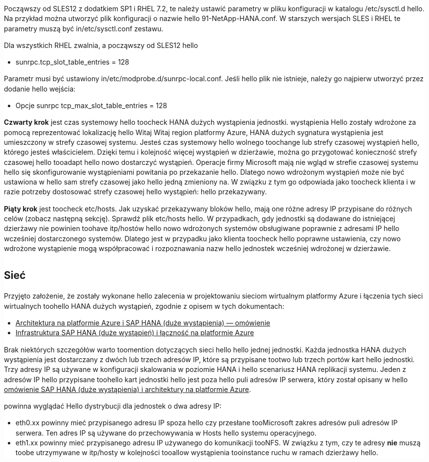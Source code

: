 Począwszy od SLES12 z dodatkiem SP1 i RHEL 7.2, te należy ustawić parametry w pliku konfiguracji w katalogu /etc/sysctl.d hello. Na przykład można utworzyć plik konfiguracji o nazwie hello 91-NetApp-HANA.conf. W starszych wersjach SLES i RHEL te parametry muszą być in/etc/sysctl.conf zestawu.

Dla wszystkich RHEL zwalnia, a począwszy od SLES12 hello 
- sunrpc.tcp_slot_table_entries = 128

Parametr musi być ustawiony in/etc/modprobe.d/sunrpc-local.conf. Jeśli hello plik nie istnieje, należy go najpierw utworzyć przez dodanie hello wejścia: 
- Opcje sunrpc tcp_max_slot_table_entries = 128

**Czwarty krok** jest czas systemowy hello toocheck HANA dużych wystąpienia jednostki. wystąpienia Hello zostały wdrożone za pomocą reprezentować lokalizację hello Witaj Witaj region platformy Azure, HANA dużych sygnatura wystąpienia jest umieszczony w strefy czasowej systemu. Jesteś czas systemowy hello wolnego toochange lub strefy czasowej wystąpień hello, którego jesteś właścicielem. Dzięki temu i kolejność więcej wystąpień w dzierżawie, można go przygotować konieczność strefy czasowej hello tooadapt hello nowo dostarczyć wystąpień. Operacje firmy Microsoft mają nie wgląd w strefie czasowej systemu hello się skonfigurowanie wystąpieniami powitania po przekazanie hello. Dlatego nowo wdrożonym wystąpień może nie być ustawiona w hello sam strefy czasowej jako hello jedną zmieniony na. W związku z tym go odpowiada jako toocheck klienta i w razie potrzeby dostosować strefy czasowej hello wystąpień: hello przekazywany. 

**Piąty krok** jest toocheck etc/hosts. Jak uzyskać przekazywany bloków hello, mają one różne adresy IP przypisane do różnych celów (zobacz następną sekcję). Sprawdź plik etc/hosts hello. W przypadkach, gdy jednostki są dodawane do istniejącej dzierżawy nie powinien toohave itp/hostów hello nowo wdrożonych systemów obsługiwane poprawnie z adresami IP hello wcześniej dostarczonego systemów. Dlatego jest w przypadku jako klienta toocheck hello poprawne ustawienia, czy nowo wdrożone wystąpienie mogą współpracować i rozpoznawania nazw hello jednostek wcześniej wdrożonej w dzierżawie. 

## <a name="networking"></a>Sieć
Przyjęto założenie, że zostały wykonane hello zalecenia w projektowaniu sieciom wirtualnym platformy Azure i łączenia tych sieci wirtualnych toohello HANA dużych wystąpień, zgodnie z opisem w tych dokumentach:

- [Architektura na platformie Azure i SAP HANA (duże wystąpienia) — omówienie](https://docs.microsoft.com/azure/virtual-machines/workloads/sap/hana-overview-architecture)
- [Infrastruktura SAP HANA (duże wystąpień) i łączność na platformie Azure](hana-overview-infrastructure-connectivity.md?toc=%2fazure%2fvirtual-machines%2flinux%2ftoc.json)

Brak niektórych szczegółów warto toomention dotyczących sieci hello hello jednej jednostki. Każda jednostka HANA dużych wystąpienia jest dostarczany z dwóch lub trzech adresów IP, które są przypisane tootwo lub trzech portów kart hello jednostki. Trzy adresy IP są używane w konfiguracji skalowania w poziomie HANA i hello scenariusz HANA replikacji systemu. Jeden z adresów IP hello przypisane toohello kart jednostki hello jest poza hello puli adresów IP serwera, który został opisany w hello [omówienie SAP HANA (duże wystąpienia) i architektury na platformie Azure](https://docs.microsoft.com/azure/virtual-machines/workloads/sap/hana-overview-architecture).

powinna wyglądać Hello dystrybucji dla jednostek o dwa adresy IP:

- eth0.xx powinny mieć przypisanego adresu IP spoza hello czy przesłane tooMicrosoft zakres adresów puli adresów IP serwera. Ten adres IP są używane do przechowywania w Hosts hello systemu operacyjnego.
- eth1.xx powinny mieć przypisanego adresu IP używanego do komunikacji tooNFS. W związku z tym, czy te adresy **nie** muszą toobe utrzymywane w itp/hosty w kolejności tooallow wystąpienia tooinstance ruchu w ramach dzierżawy hello.
